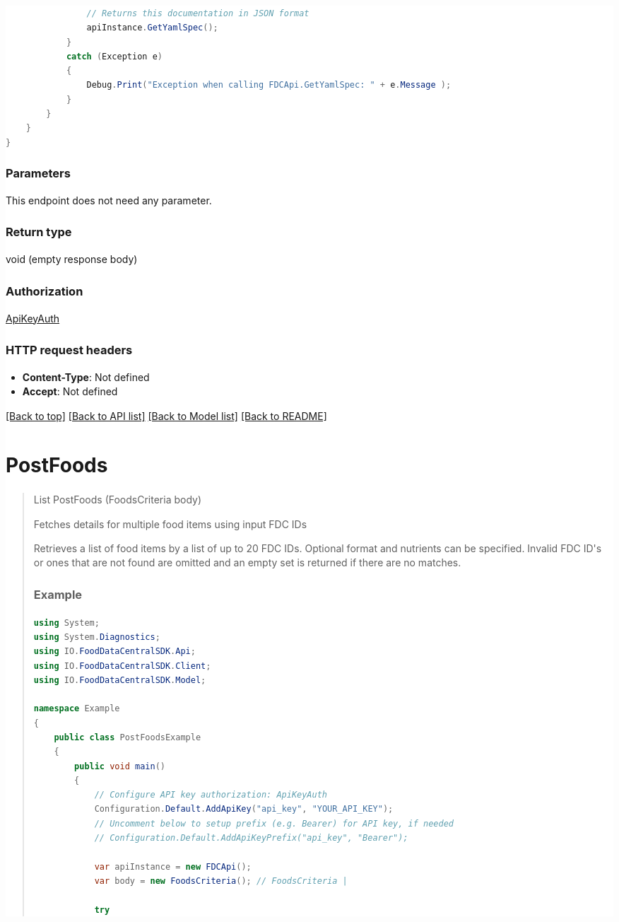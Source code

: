 ```csharp
                // Returns this documentation in JSON format
                apiInstance.GetYamlSpec();
            }
            catch (Exception e)
            {
                Debug.Print("Exception when calling FDCApi.GetYamlSpec: " + e.Message );
            }
        }
    }
}
```

### Parameters
This endpoint does not need any parameter.

### Return type

void (empty response body)

### Authorization

[ApiKeyAuth](../README.md#ApiKeyAuth)

### HTTP request headers

 - **Content-Type**: Not defined
 - **Accept**: Not defined

[[Back to top]](#) [[Back to API list]](../README.md#documentation-for-api-endpoints) [[Back to Model list]](../README.md#documentation-for-models) [[Back to README]](../README.md)
<a name="postfoods"></a>
# **PostFoods**
> List<Object> PostFoods (FoodsCriteria body)

Fetches details for multiple food items using input FDC IDs

Retrieves a list of food items by a list of up to 20 FDC IDs. Optional format and nutrients can be specified. Invalid FDC ID's or ones that are not found are omitted and an empty set is returned if there are no matches.

### Example
```csharp
using System;
using System.Diagnostics;
using IO.FoodDataCentralSDK.Api;
using IO.FoodDataCentralSDK.Client;
using IO.FoodDataCentralSDK.Model;

namespace Example
{
    public class PostFoodsExample
    {
        public void main()
        {
            // Configure API key authorization: ApiKeyAuth
            Configuration.Default.AddApiKey("api_key", "YOUR_API_KEY");
            // Uncomment below to setup prefix (e.g. Bearer) for API key, if needed
            // Configuration.Default.AddApiKeyPrefix("api_key", "Bearer");

            var apiInstance = new FDCApi();
            var body = new FoodsCriteria(); // FoodsCriteria | 

            try
```